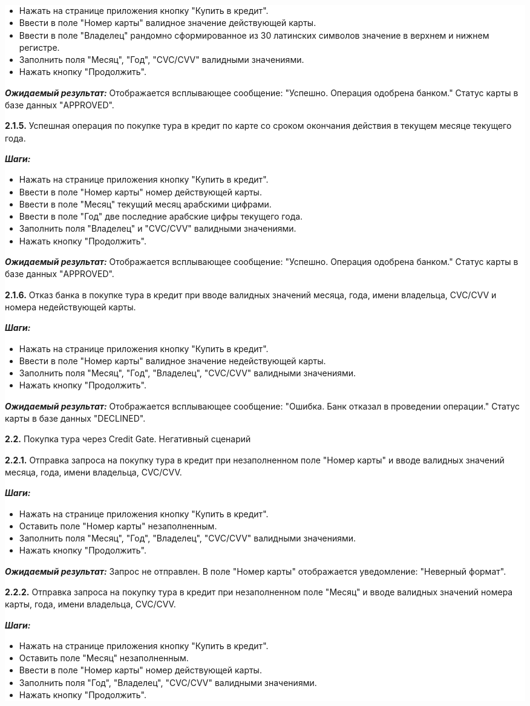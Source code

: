 - Нажать на странице приложения кнопку "Купить в кредит".
- Ввести в поле "Номер карты" валидное значение действующей карты.
- Ввести в поле "Владелец" рандомно сформированное из 30 латинских символов значение в верхнем и нижнем регистре.
- Заполнить поля "Месяц", "Год", "СVC/CVV" валидными значениями.
- Нажать кнопку "Продолжить".

__*Ожидаемый результат:*__ Отображается всплывающее сообщение: "Успешно. Операция одобрена банком." Статус карты в базе данных "APPROVED".

**2.1.5.** Успешная операция по покупке тура в кредит по карте со сроком окончания действия в текущем месяце текущего года.

__*Шаги:*__

- Нажать на странице приложения кнопку "Купить в кредит".
- Ввести в поле "Номер карты" номер действующей карты.
- Ввести в поле "Месяц" текущий месяц арабскими цифрами.
- Ввести в поле "Год" две последние арабские цифры текущего года.
- Заполнить поля "Владелец" и "СVC/CVV" валидными значениями.
- Нажать кнопку "Продолжить".

__*Ожидаемый результат:*__ Отображается всплывающее сообщение: "Успешно. Операция одобрена банком." Статус карты в базе данных "APPROVED".

**2.1.6.** Отказ банка в покупке тура в кредит при вводе валидных значений месяца, года, имени владельца, СVC/CVV и номера недействующей карты.

__*Шаги:*__

- Нажать на странице приложения кнопку "Купить в кредит".
- Ввести в поле "Номер карты" валидное значение недействующей карты.
- Заполнить поля "Месяц", "Год", "Владелец", "СVC/CVV" валидными значениями.
- Нажать кнопку "Продолжить".

__*Ожидаемый результат:*__ Отображается всплывающее сообщение: "Ошибка. Банк отказал в проведении операции." Статус карты в базе данных "DECLINED".

**2.2.** Покупка тура через Credit Gate. Негативный сценарий

**2.2.1.** Отправка запроса на покупку тура в кредит при незаполненном поле "Номер карты" и вводе валидных значений месяца, года, имени владельца, СVC/CVV.

__*Шаги:*__

- Нажать на странице приложения кнопку "Купить в кредит".
- Оставить поле "Номер карты" незаполненным.
- Заполнить поля "Месяц", "Год", "Владелец", "СVC/CVV" валидными значениями.
- Нажать кнопку "Продолжить".

__*Ожидаемый результат:*__ Запрос не отправлен. В поле "Номер карты" отображается уведомление: "Неверный формат".

**2.2.2.** Отправка запроса на покупку тура в кредит при незаполненном поле "Месяц" и вводе валидных значений номера карты, года, имени владельца, СVC/CVV.

__*Шаги:*__

- Нажать на странице приложения кнопку "Купить в кредит".
- Оставить поле "Месяц" незаполненным.
- Ввести в поле "Номер карты" номер действующей карты.
- Заполнить поля "Год", "Владелец", "СVC/CVV" валидными значениями.
- Нажать кнопку "Продолжить".
